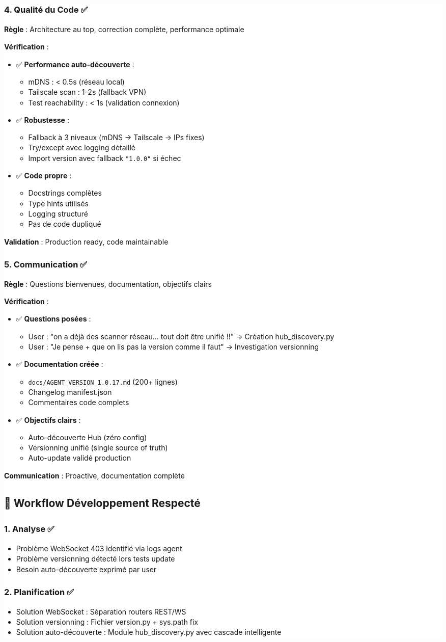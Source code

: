 ### 4. Qualité du Code ✅

**Règle** : Architecture au top, correction complète, performance optimale

**Vérification** :
- ✅ **Performance auto-découverte** :
  - mDNS : < 0.5s (réseau local)
  - Tailscale scan : 1-2s (fallback VPN)
  - Test reachability : < 1s (validation connexion)
  
- ✅ **Robustesse** :
  - Fallback à 3 niveaux (mDNS → Tailscale → IPs fixes)
  - Try/except avec logging détaillé
  - Import version avec fallback `"1.0.0"` si échec
  
- ✅ **Code propre** :
  - Docstrings complètes
  - Type hints utilisés
  - Logging structuré
  - Pas de code dupliqué

**Validation** : Production ready, code maintainable

### 5. Communication ✅

**Règle** : Questions bienvenues, documentation, objectifs clairs

**Vérification** :
- ✅ **Questions posées** : 
  - User : "on a déjà des scanner réseau... tout doit être unifié !!" → Création hub_discovery.py
  - User : "Je pense + que on lis pas la version comme il faut" → Investigation versionning
  
- ✅ **Documentation créée** :
  - `docs/AGENT_VERSION_1.0.17.md` (200+ lignes)
  - Changelog manifest.json
  - Commentaires code complets
  
- ✅ **Objectifs clairs** :
  - Auto-découverte Hub (zéro config)
  - Versionning unifié (single source of truth)
  - Auto-update validé production

**Communication** : Proactive, documentation complète

## 🔄 Workflow Développement Respecté

### 1. Analyse ✅
- Problème WebSocket 403 identifié via logs agent
- Problème versionning détecté lors tests update
- Besoin auto-découverte exprimé par user

### 2. Planification ✅
- Solution WebSocket : Séparation routers REST/WS
- Solution versionning : Fichier version.py + sys.path fix
- Solution auto-découverte : Module hub_discovery.py avec cascade intelligente
